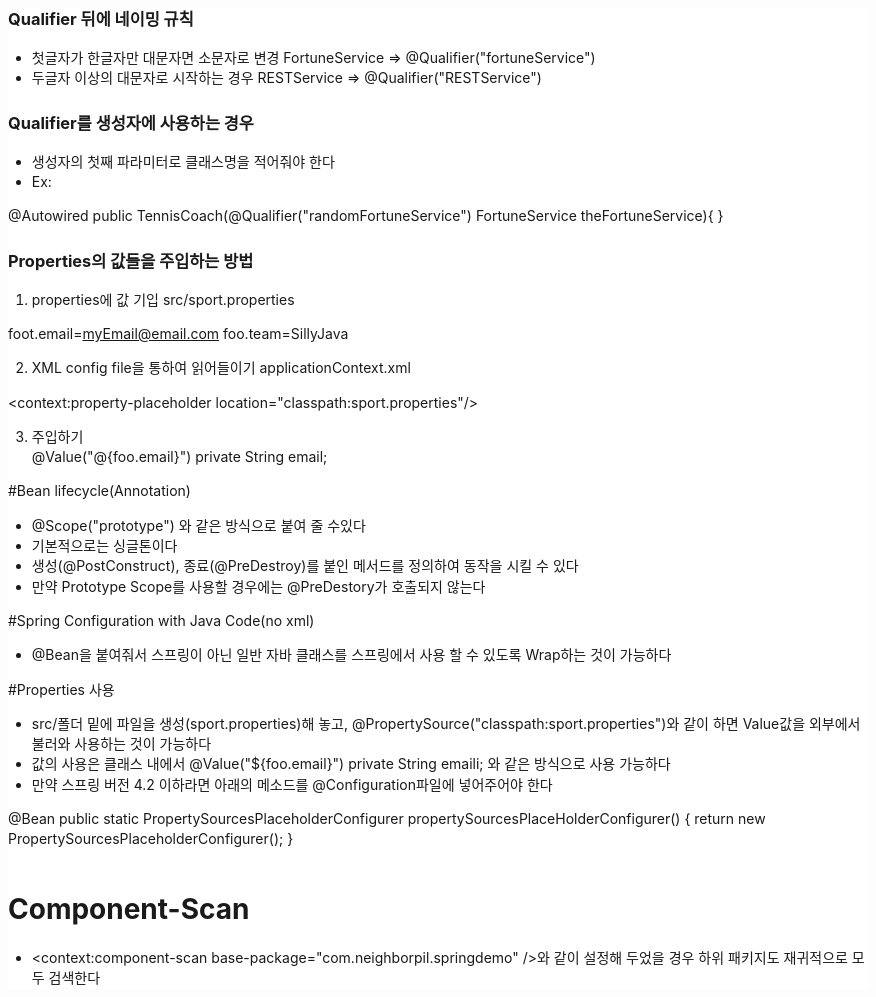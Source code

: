 ### Qualifier 뒤에 네이밍 규칙
 - 첫글자가 한글자만 대문자면 소문자로 변경 FortuneService => @Qualifier("fortuneService")
 - 두글자 이상의 대문자로 시작하는 경우 RESTService => @Qualifier("RESTService")

### Qualifier를 생성자에 사용하는 경우
 - 생성자의 첫째 파라미터로 클래스명을 적어줘야 한다
 - Ex:

 @Autowired
 public TennisCoach(@Qualifier("randomFortuneService") FortuneService theFortuneService){ }

### Properties의 값들을 주입하는 방법
 
 1. properties에 값 기입
  src/sport.properties

  foot.email=myEmail@email.com
  foo.team=SillyJava
 
 2. XML config file을 통하여 읽어들이기
  applicationContext.xml

  <context:property-placeholder location="classpath:sport.properties"/>

 3. 주입하기  
  @Value("@{foo.email}")
  private String email;


#Bean lifecycle(Annotation)
 - @Scope("prototype") 와 같은 방식으로 붙여 줄 수있다
 - 기본적으로는 싱글톤이다
 - 생성(@PostConstruct), 종료(@PreDestroy)를 붙인 메서드를 정의하여 동작을 시킬 수 있다
 - 만약 Prototype Scope를 사용할 경우에는 @PreDestory가 호출되지 않는다

#Spring Configuration with Java Code(no xml)
 - @Bean을 붙여줘서 스프링이 아닌 일반 자바 클래스를 스프링에서 사용 할 수 있도록 Wrap하는 것이 가능하다

#Properties 사용
 - src/폴더 밑에 파일을 생성(sport.properties)해 놓고,
   @PropertySource("classpath:sport.properties")와 같이 하면 Value값을 외부에서 불러와 사용하는 것이 가능하다
 - 값의 사용은 클래스 내에서
   @Value("${foo.email}")
   private String emaili;
   와 같은 방식으로 사용 가능하다
 - 만약 스프링 버전 4.2 이하라면 아래의 메소드를 @Configuration파일에 넣어주어야 한다

@Bean
public static PropertySourcesPlaceholderConfigurer propertySourcesPlaceHolderConfigurer() {
	return new PropertySourcesPlaceholderConfigurer();
}


# Component-Scan
 - <context:component-scan base-package="com.neighborpil.springdemo" />와 같이 설정해 두었을 경우
   하위 패키지도 재귀적으로 모두 검색한다
